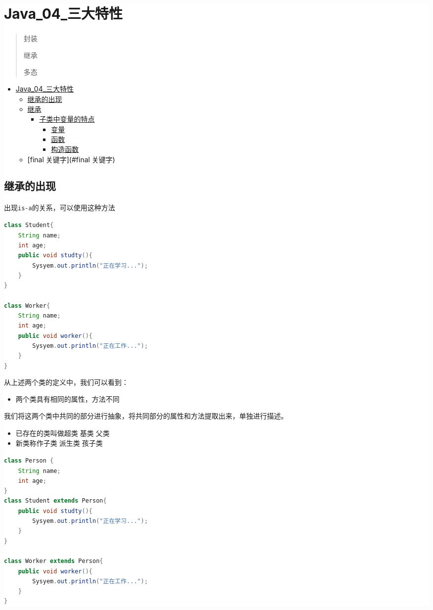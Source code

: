 # Java_04_三大特性

> 封装
>
> 继承
>
> 多态

- [Java_04_三大特性](#Java_04_三大特性)
  * [继承的出现](#继承的出现)
  * [继承](#继承)
    + [子类中变量的特点](#子类中变量的特点)
      - [变量](#变量)
      - [函数](#函数)
      - [构造函数](#构造函数)
  * [final 关键字](#final 关键字)

## 继承的出现

出现`is-a`的关系，可以使用这种方法

```java
class Student{
    String name;
    int age;
    public void studty(){
        Sysyem.out.println("正在学习...");
    }
}

class Worker{
    String name;
    int age;
    public void worker(){
        Sysyem.out.println("正在工作...");
    }
}
```

从上述两个类的定义中，我们可以看到：

- 两个类具有相同的属性，方法不同

我们将这两个类中共同的部分进行抽象，将共同部分的属性和方法提取出来，单独进行描述。

- 已存在的类叫做超类 基类 父类
- 新类称作子类 派生类 孩子类

```java
class Person {
    String name;
    int age;
}
class Student extends Person{
    public void studty(){
        Sysyem.out.println("正在学习...");
    }
}

class Worker extends Person{
    public void worker(){
        Sysyem.out.println("正在工作...");
    }
}
```
